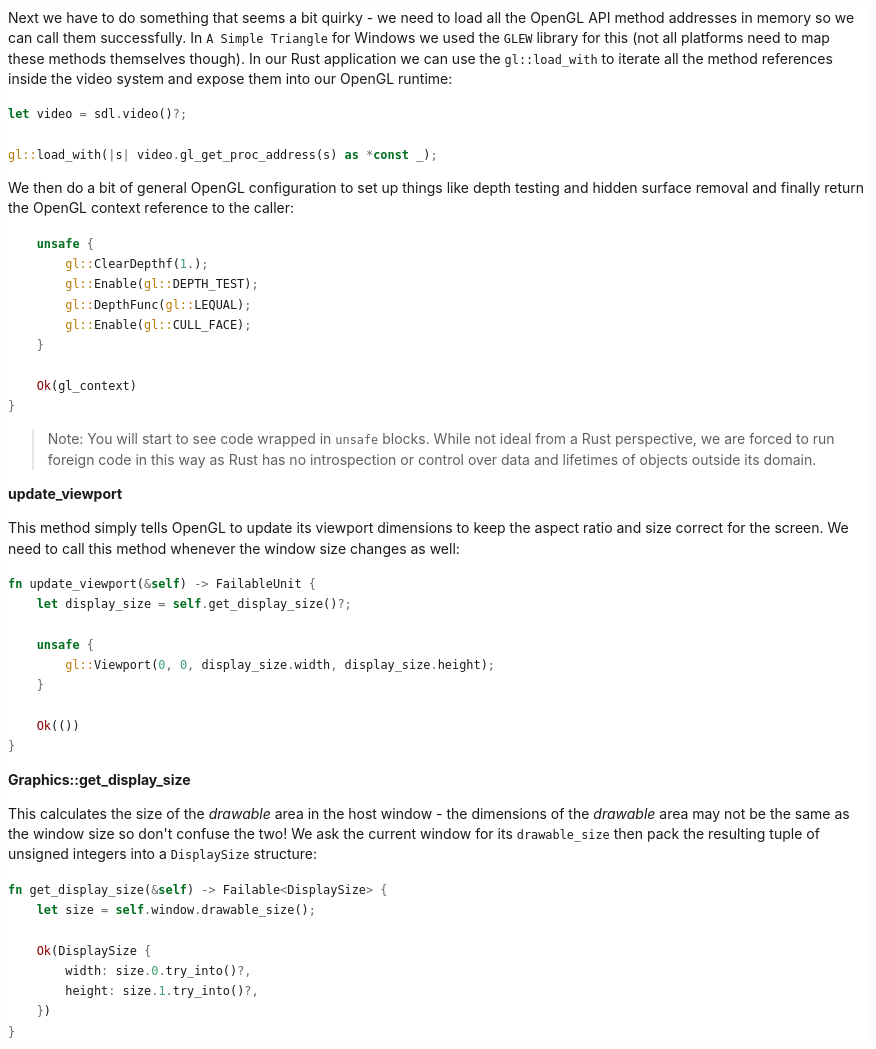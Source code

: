 Next we have to do something that seems a bit quirky - we need to load all the OpenGL API method addresses in memory so we can call them successfully. In `A Simple Triangle` for Windows we used the `GLEW` library for this (not all platforms need to map these methods themselves though). In our Rust application we can use the `gl::load_with` to iterate all the method references inside the video system and expose them into our OpenGL runtime:

```rust
let video = sdl.video()?;

gl::load_with(|s| video.gl_get_proc_address(s) as *const _);
```

We then do a bit of general OpenGL configuration to set up things like depth testing and hidden surface removal and finally return the OpenGL context reference to the caller:

```rust
    unsafe {
        gl::ClearDepthf(1.);
        gl::Enable(gl::DEPTH_TEST);
        gl::DepthFunc(gl::LEQUAL);
        gl::Enable(gl::CULL_FACE);
    }

    Ok(gl_context)
}
```

> Note: You will start to see code wrapped in `unsafe` blocks. While not ideal from a Rust perspective, we are forced to run foreign code in this way as Rust has no introspection or control over data and lifetimes of objects outside its domain.

**update_viewport**

This method simply tells OpenGL to update its viewport dimensions to keep the aspect ratio and size correct for the screen. We need to call this method whenever the window size changes as well:

```rust
fn update_viewport(&self) -> FailableUnit {
    let display_size = self.get_display_size()?;

    unsafe {
        gl::Viewport(0, 0, display_size.width, display_size.height);
    }

    Ok(())
}
```

**Graphics::get_display_size**

This calculates the size of the *drawable* area in the host window - the dimensions of the *drawable* area may not be the same as the window size so don't confuse the two! We ask the current window for its `drawable_size` then pack the resulting tuple of unsigned integers into a `DisplaySize` structure:

```rust
fn get_display_size(&self) -> Failable<DisplaySize> {
    let size = self.window.drawable_size();

    Ok(DisplaySize {
        width: size.0.try_into()?,
        height: size.1.try_into()?,
    })
}
```
